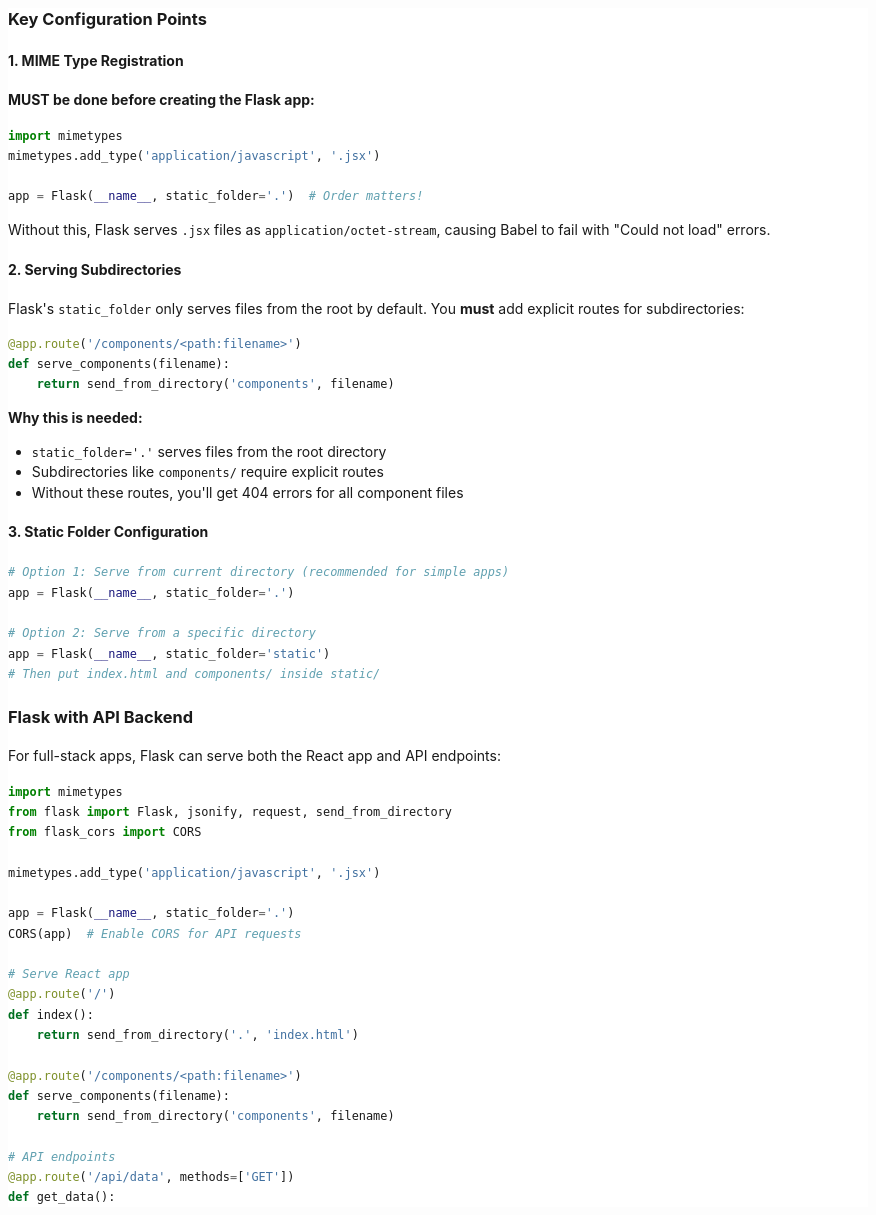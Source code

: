 ### Key Configuration Points

#### 1. MIME Type Registration
**MUST be done before creating the Flask app:**

```python
import mimetypes
mimetypes.add_type('application/javascript', '.jsx')

app = Flask(__name__, static_folder='.')  # Order matters!
```

Without this, Flask serves `.jsx` files as `application/octet-stream`, causing Babel to fail with "Could not load" errors.

#### 2. Serving Subdirectories
Flask's `static_folder` only serves files from the root by default. You **must** add explicit routes for subdirectories:

```python
@app.route('/components/<path:filename>')
def serve_components(filename):
    return send_from_directory('components', filename)
```

**Why this is needed:**
- `static_folder='.'` serves files from the root directory
- Subdirectories like `components/` require explicit routes
- Without these routes, you'll get 404 errors for all component files

#### 3. Static Folder Configuration

```python
# Option 1: Serve from current directory (recommended for simple apps)
app = Flask(__name__, static_folder='.')

# Option 2: Serve from a specific directory
app = Flask(__name__, static_folder='static')
# Then put index.html and components/ inside static/
```

### Flask with API Backend

For full-stack apps, Flask can serve both the React app and API endpoints:

```python
import mimetypes
from flask import Flask, jsonify, request, send_from_directory
from flask_cors import CORS

mimetypes.add_type('application/javascript', '.jsx')

app = Flask(__name__, static_folder='.')
CORS(app)  # Enable CORS for API requests

# Serve React app
@app.route('/')
def index():
    return send_from_directory('.', 'index.html')

@app.route('/components/<path:filename>')
def serve_components(filename):
    return send_from_directory('components', filename)

# API endpoints
@app.route('/api/data', methods=['GET'])
def get_data():
```